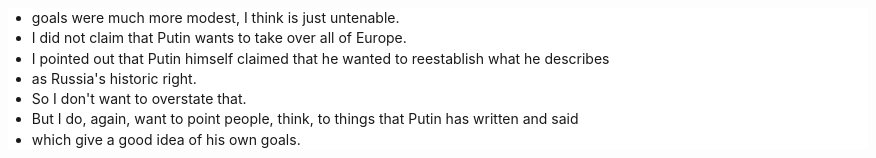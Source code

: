 *  goals were much more modest, I think is just untenable.
*  I did not claim that Putin wants to take over all of Europe.
*  I pointed out that Putin himself claimed that he wanted to reestablish what he describes
*  as Russia's historic right.
*  So I don't want to overstate that.
*  But I do, again, want to point people, think, to things that Putin has written and said
*  which give a good idea of his own goals.
